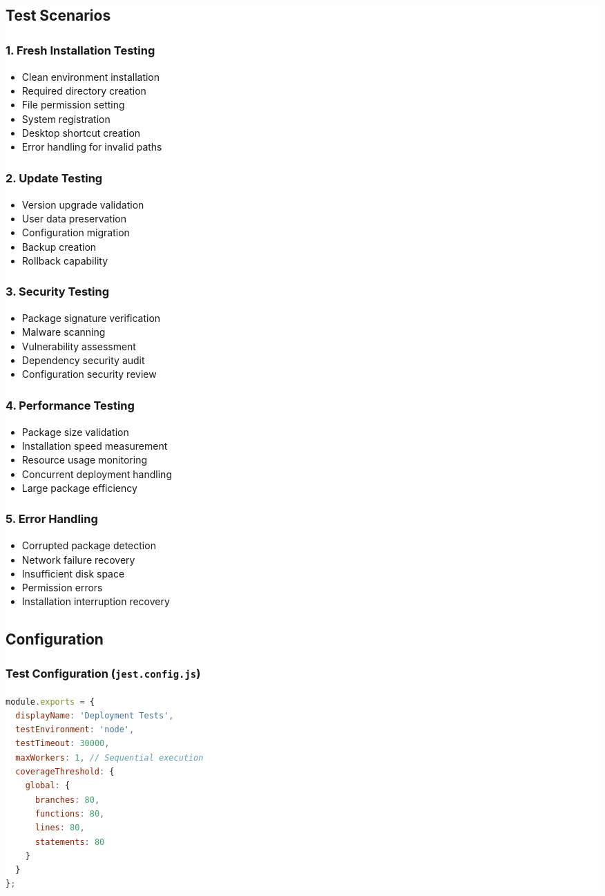 ## Test Scenarios

### 1. **Fresh Installation Testing**
- Clean environment installation
- Required directory creation
- File permission setting
- System registration
- Desktop shortcut creation
- Error handling for invalid paths

### 2. **Update Testing**
- Version upgrade validation
- User data preservation
- Configuration migration
- Backup creation
- Rollback capability

### 3. **Security Testing**
- Package signature verification
- Malware scanning
- Vulnerability assessment
- Dependency security audit
- Configuration security review

### 4. **Performance Testing**
- Package size validation
- Installation speed measurement
- Resource usage monitoring
- Concurrent deployment handling
- Large package efficiency

### 5. **Error Handling**
- Corrupted package detection
- Network failure recovery
- Insufficient disk space
- Permission errors
- Installation interruption recovery

## Configuration

### Test Configuration (`jest.config.js`)
```javascript
module.exports = {
  displayName: 'Deployment Tests',
  testEnvironment: 'node',
  testTimeout: 30000,
  maxWorkers: 1, // Sequential execution
  coverageThreshold: {
    global: {
      branches: 80,
      functions: 80,
      lines: 80,
      statements: 80
    }
  }
};
```
